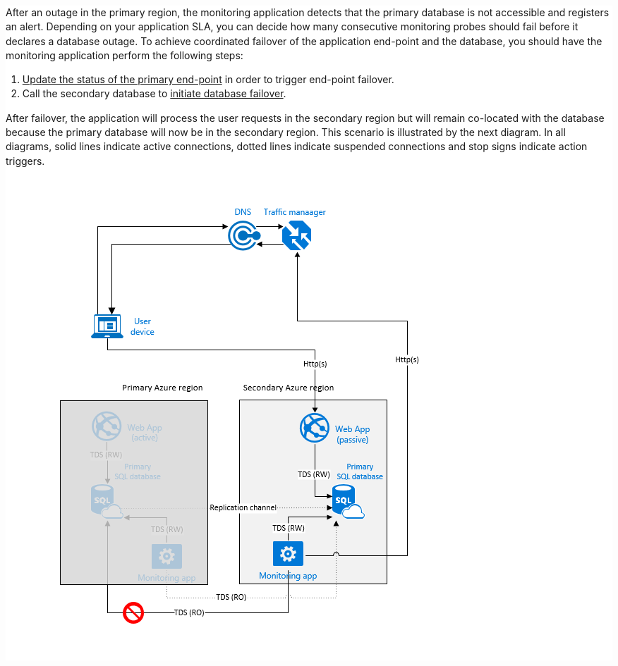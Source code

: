 After an outage in the primary region, the monitoring application detects that the primary database is not accessible and registers an alert. Depending on your application SLA, you can decide how many consecutive monitoring probes should fail before it declares a database outage. To achieve coordinated failover of the application end-point and the database, you should have the monitoring application perform the following steps:

1. [Update the status of the primary end-point](https://msdn.microsoft.com/library/hh758250.aspx) in order to trigger end-point failover.
2. Call the secondary database to [initiate database failover](sql-database-geo-replication-portal.md).

After failover, the application will process the user requests in the secondary region but will remain co-located with the database because the primary database will now be in the secondary region. This scenario is illustrated by the next diagram. In all diagrams, solid lines indicate active connections, dotted lines indicate suspended connections and stop signs indicate action triggers.


![Geo-Replication: Failover to secondary database. App data backup.](./media/sql-database-designing-cloud-solutions-for-disaster-recovery/pattern1-2.png)
